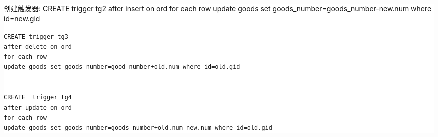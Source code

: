   创建触发器:
    CREATE  trigger tg2
    after insert on ord
    for each row
    update goods set goods_number=goods_number-new.num where id=new.gid

    CREATE trigger tg3
    after delete on ord
    for each row
    update goods set goods_number=good_number+old.num where id=old.gid


    CREATE  trigger tg4
    after update on ord
    for each row
    update goods set goods_number=goods_number+old.num-new.num where id=old.gid